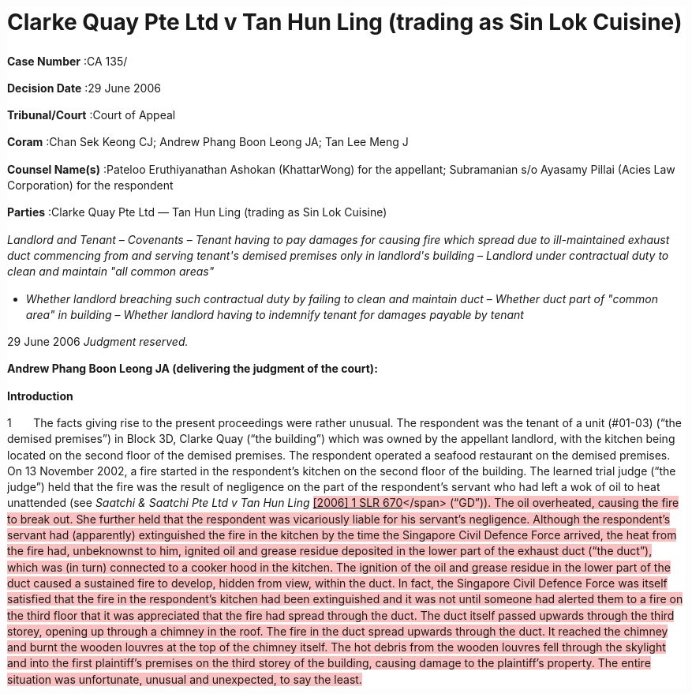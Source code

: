 # Clarke Quay Pte Ltd v Tan Hun Ling (trading as Sin Lok Cuisine)



**Case Number** :CA 135/

**Decision Date** :29 June 2006

**Tribunal/Court** :Court of Appeal

**Coram** :Chan Sek Keong CJ; Andrew Phang Boon Leong JA; Tan Lee Meng J

**Counsel Name(s)** :Pateloo Eruthiyanathan Ashokan (KhattarWong) for the appellant; Subramanian s/o Ayasamy Pillai (Acies Law Corporation) for the respondent

**Parties** :Clarke Quay Pte Ltd — Tan Hun Ling (trading as Sin Lok Cuisine)

_Landlord and Tenant_ – _Covenants_ – _Tenant having to pay damages for causing fire which spread due to ill-maintained exhaust duct commencing from and serving tenant's demised premises only in landlord's building_ – _Landlord under contractual duty to clean and maintain "all common areas"_

- _Whether landlord breaching such contractual duty by failing to clean and maintain duct_ – _Whether duct part of "common area" in building_ – _Whether landlord having to indemnify tenant for damages payable by tenant_

29 June 2006 _Judgment reserved._

**Andrew Phang Boon Leong JA (delivering the judgment of the court):**

**Introduction**

1       The facts giving rise to the present proceedings were rather unusual. The respondent was the tenant of a unit (#01-03) (“the demised premises”) in Block 3D, Clarke Quay (“the building”) which was owned by the appellant landlord, with the kitchen being located on the second floor of the demised premises. The respondent operated a seafood restaurant on the demised premises. On 13 November 2002, a fire started in the respondent’s kitchen on the second floor of the building. The learned trial judge (“the judge”) held that the fire was the result of negligence on the part of the respondent’s servant who had left a wok of oil to heat unattended (see _Saatchi & Saatchi Pte Ltd v Tan Hun Ling_ <span style="background-color: #FAC0C0" class="citation">[[2006] 1 SLR 670]("https://www.open.gov.sg")</span> (“GD”)). The oil overheated, causing the fire to break out. She further held that the respondent was vicariously liable for his servant’s negligence. Although the respondent’s servant had (apparently) extinguished the fire in the kitchen by the time the Singapore Civil Defence Force arrived, the heat from the fire had, unbeknownst to him, ignited oil and grease residue deposited in the lower part of the exhaust duct (“the duct”), which was (in turn) connected to a cooker hood in the kitchen. The ignition of the oil and grease residue in the lower part of the duct caused a sustained fire to develop, hidden from view, within the duct. In fact, the Singapore Civil Defence Force was itself satisfied that the fire in the respondent’s kitchen had been extinguished and it was not until someone had alerted them to a fire on the third floor that it was appreciated that the fire had spread through the duct. The duct itself passed upwards through the third storey, opening up through a chimney in the roof. The fire in the duct spread upwards through the duct. It reached the chimney and burnt the wooden louvres at the top of the chimney itself. The hot debris from the wooden louvres fell through the skylight and into the first plaintiff’s premises on the third storey of the building, causing damage to the plaintiff’s property. The entire situation was unfortunate, unusual and unexpected, to say the least.
